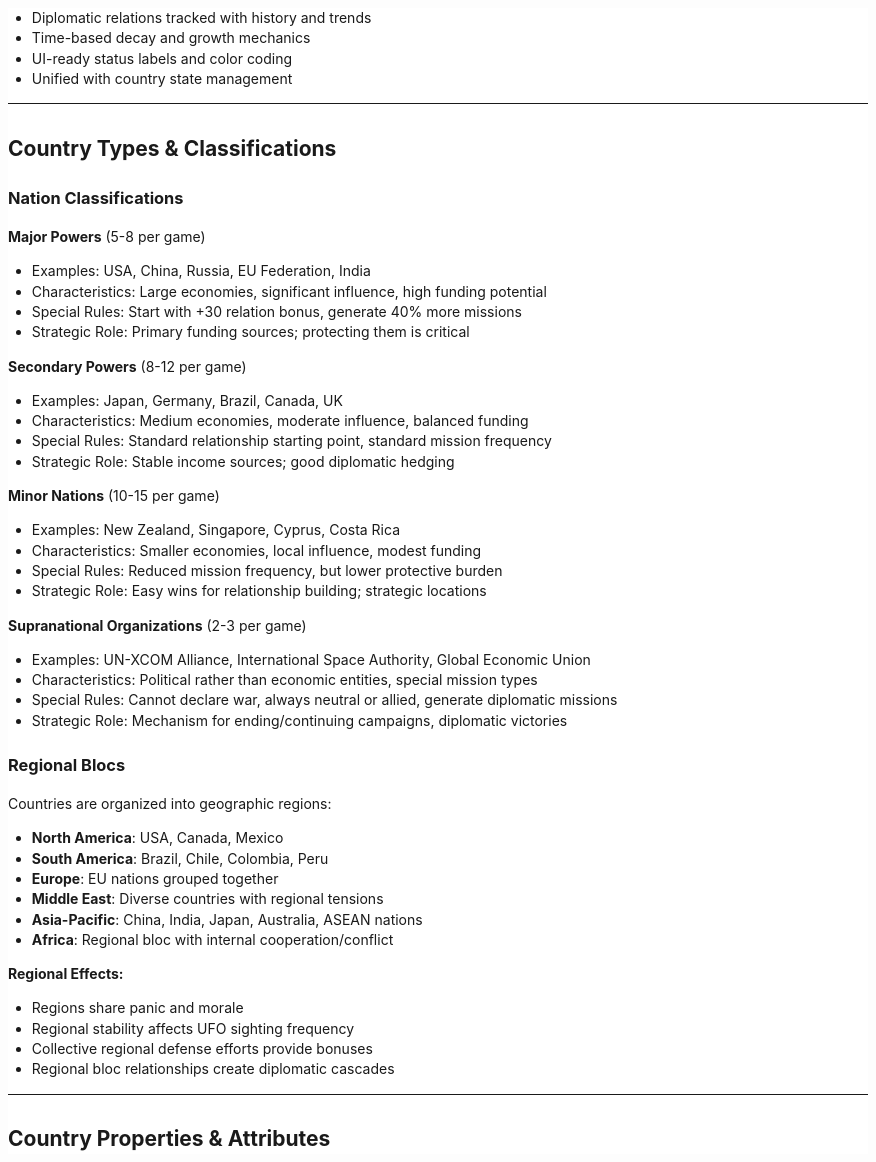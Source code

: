 - Diplomatic relations tracked with history and trends
- Time-based decay and growth mechanics
- UI-ready status labels and color coding
- Unified with country state management

---

## Country Types & Classifications

### Nation Classifications

**Major Powers** (5-8 per game)
- Examples: USA, China, Russia, EU Federation, India
- Characteristics: Large economies, significant influence, high funding potential
- Special Rules: Start with +30 relation bonus, generate 40% more missions
- Strategic Role: Primary funding sources; protecting them is critical

**Secondary Powers** (8-12 per game)
- Examples: Japan, Germany, Brazil, Canada, UK
- Characteristics: Medium economies, moderate influence, balanced funding
- Special Rules: Standard relationship starting point, standard mission frequency
- Strategic Role: Stable income sources; good diplomatic hedging

**Minor Nations** (10-15 per game)
- Examples: New Zealand, Singapore, Cyprus, Costa Rica
- Characteristics: Smaller economies, local influence, modest funding
- Special Rules: Reduced mission frequency, but lower protective burden
- Strategic Role: Easy wins for relationship building; strategic locations

**Supranational Organizations** (2-3 per game)
- Examples: UN-XCOM Alliance, International Space Authority, Global Economic Union
- Characteristics: Political rather than economic entities, special mission types
- Special Rules: Cannot declare war, always neutral or allied, generate diplomatic missions
- Strategic Role: Mechanism for ending/continuing campaigns, diplomatic victories

### Regional Blocs

Countries are organized into geographic regions:
- **North America**: USA, Canada, Mexico
- **South America**: Brazil, Chile, Colombia, Peru
- **Europe**: EU nations grouped together
- **Middle East**: Diverse countries with regional tensions
- **Asia-Pacific**: China, India, Japan, Australia, ASEAN nations
- **Africa**: Regional bloc with internal cooperation/conflict

**Regional Effects:**
- Regions share panic and morale
- Regional stability affects UFO sighting frequency
- Collective regional defense efforts provide bonuses
- Regional bloc relationships create diplomatic cascades

---

## Country Properties & Attributes
